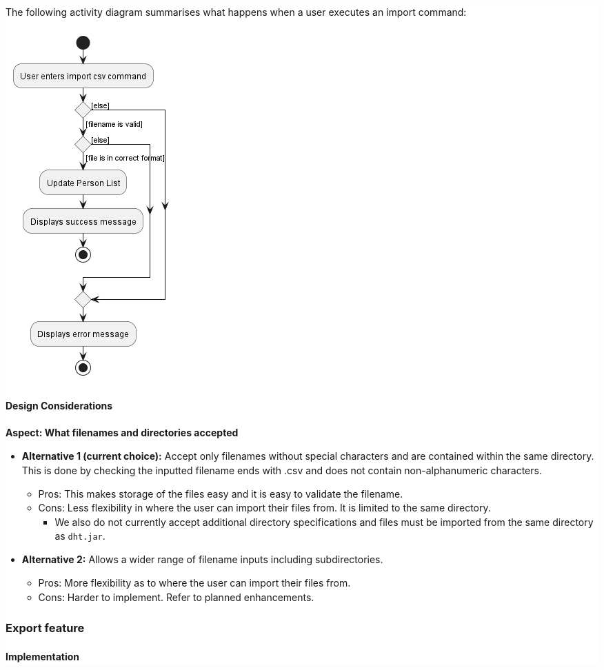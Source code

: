 The following activity diagram summarises what happens when a user executes an import command:

![ImportActivityDiagram](images/ImportActivityDiagram.png)

#### Design Considerations

**Aspect: What filenames and directories accepted**

* **Alternative 1 (current choice):** Accept only filenames without special characters and are contained within the
same directory. This is done by checking the inputted filename ends with .csv and does not contain non-alphanumeric
characters.
    * Pros: This makes storage of the files easy and it is easy to validate the filename.
    * Cons: Less flexibility in where the user can import their files from. It is limited to the same
      directory.
      * We also do not currently accept additional directory specifications and files must be imported from the same
      directory as `dht.jar`.

* **Alternative 2:** Allows a wider range of filename inputs including subdirectories.
    * Pros: More flexibility as to where the user can import their files from.
    * Cons: Harder to implement. Refer to planned enhancements.

### Export feature

#### Implementation
